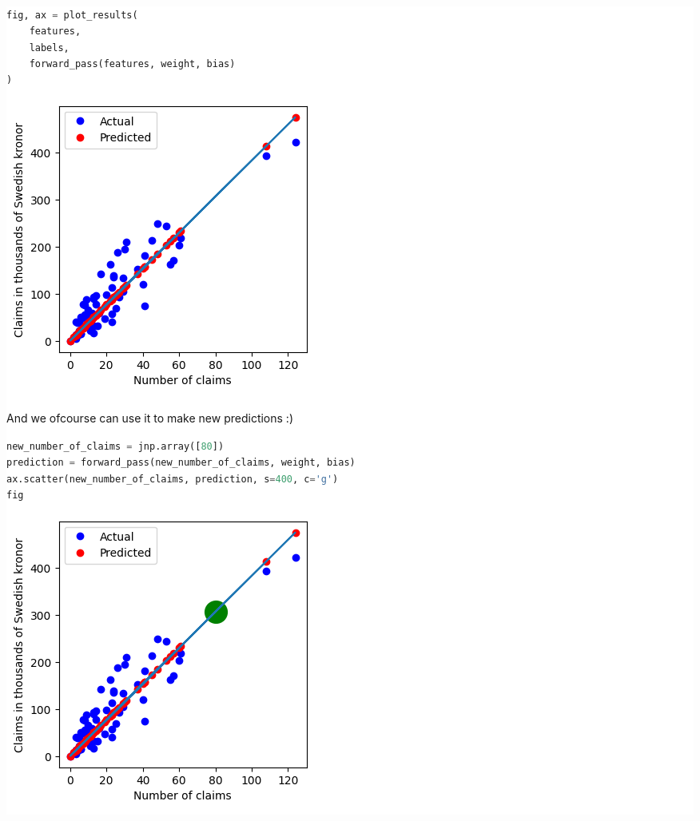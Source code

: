
```python
fig, ax = plot_results(
    features,
    labels,
    forward_pass(features, weight, bias)
)
```


    
![png](ml_with_jax_part_2_files/ml_with_jax_part_2_19_0.png)
    


And we ofcourse can use it to make new predictions :)


```python
new_number_of_claims = jnp.array([80])
prediction = forward_pass(new_number_of_claims, weight, bias)
ax.scatter(new_number_of_claims, prediction, s=400, c='g')
fig
```




    
![png](ml_with_jax_part_2_files/ml_with_jax_part_2_21_0.png)
    